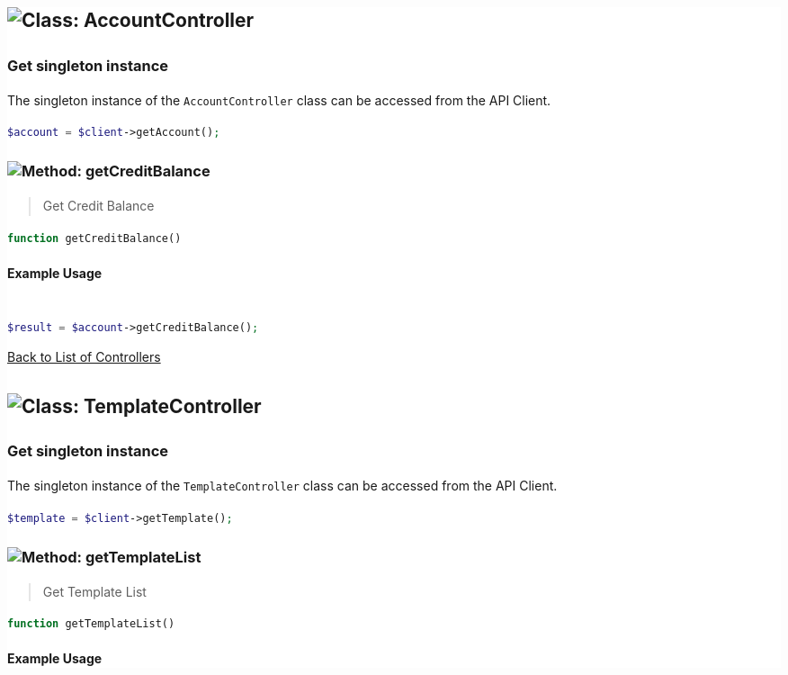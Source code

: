 ## <a name="account_controller"></a>![Class: ](https://apidocs.io/img/class.png ".AccountController") AccountController

### Get singleton instance

The singleton instance of the ``` AccountController ``` class can be accessed from the API Client.

```php
$account = $client->getAccount();
```

### <a name="get_credit_balance"></a>![Method: ](https://apidocs.io/img/method.png ".AccountController.getCreditBalance") getCreditBalance

> Get Credit Balance


```php
function getCreditBalance()
```

#### Example Usage

```php

$result = $account->getCreditBalance();

```


[Back to List of Controllers](#list_of_controllers)

## <a name="template_controller"></a>![Class: ](https://apidocs.io/img/class.png ".TemplateController") TemplateController

### Get singleton instance

The singleton instance of the ``` TemplateController ``` class can be accessed from the API Client.

```php
$template = $client->getTemplate();
```

### <a name="get_template_list"></a>![Method: ](https://apidocs.io/img/method.png ".TemplateController.getTemplateList") getTemplateList

> Get Template List


```php
function getTemplateList()
```

#### Example Usage
